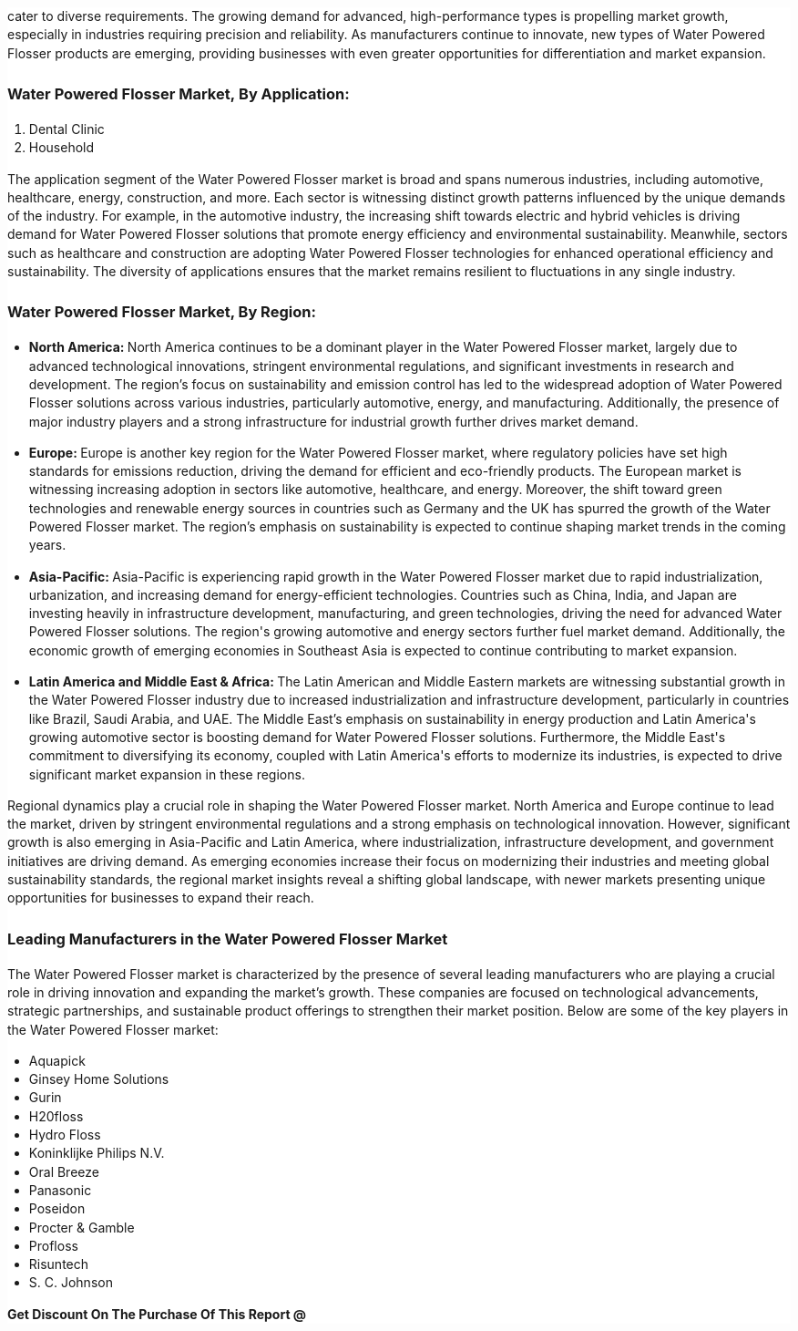 cater to diverse requirements. The growing demand for advanced, high-performance types is propelling market growth, especially in industries requiring precision and reliability. As manufacturers continue to innovate, new types of Water Powered Flosser  products are emerging, providing businesses with even greater opportunities for differentiation and market expansion.</p><h3>Water Powered Flosser  Market,&nbsp;By Application:</h3><ol><li>Dental Clinic<li> Household</li></ol><p>The application segment of the Water Powered Flosser  market is broad and spans numerous industries, including automotive, healthcare, energy, construction, and more. Each sector is witnessing distinct growth patterns influenced by the unique demands of the industry. For example, in the automotive industry, the increasing shift towards electric and hybrid vehicles is driving demand for Water Powered Flosser  solutions that promote energy efficiency and environmental sustainability. Meanwhile, sectors such as healthcare and construction are adopting Water Powered Flosser  technologies for enhanced operational efficiency and sustainability. The diversity of applications ensures that the market remains resilient to fluctuations in any single industry.</p><h3>Water Powered Flosser  Market, By Region:</h3><ul><li><p><strong>North America:&nbsp;</strong>North America continues to be a dominant player in the Water Powered Flosser  market, largely due to advanced technological innovations, stringent environmental regulations, and significant investments in research and development. The region&rsquo;s focus on sustainability and emission control has led to the widespread adoption of Water Powered Flosser  solutions across various industries, particularly automotive, energy, and manufacturing. Additionally, the presence of major industry players and a strong infrastructure for industrial growth further drives market demand.</p></li><li><p><strong><strong>Europe:&nbsp;</strong></strong>Europe is another key region for the Water Powered Flosser  market, where regulatory policies have set high standards for emissions reduction, driving the demand for efficient and eco-friendly products. The European market is witnessing increasing adoption in sectors like automotive, healthcare, and energy. Moreover, the shift toward green technologies and renewable energy sources in countries such as Germany and the UK has spurred the growth of the Water Powered Flosser  market. The region&rsquo;s emphasis on sustainability is expected to continue shaping market trends in the coming years.</p></li><li><p><strong><strong>Asia-Pacific:&nbsp;</strong></strong>Asia-Pacific is experiencing rapid growth in the Water Powered Flosser  market due to rapid industrialization, urbanization, and increasing demand for energy-efficient technologies. Countries such as China, India, and Japan are investing heavily in infrastructure development, manufacturing, and green technologies, driving the need for advanced Water Powered Flosser  solutions. The region's growing automotive and energy sectors further fuel market demand. Additionally, the economic growth of emerging economies in Southeast Asia is expected to continue contributing to market expansion.</p></li><li><p><strong><strong>Latin America and Middle East &amp; Africa:&nbsp;</strong></strong>The Latin American and Middle Eastern markets are witnessing substantial growth in the Water Powered Flosser  industry due to increased industrialization and infrastructure development, particularly in countries like Brazil, Saudi Arabia, and UAE. The Middle East&rsquo;s emphasis on sustainability in energy production and Latin America's growing automotive sector is boosting demand for Water Powered Flosser  solutions. Furthermore, the Middle East's commitment to diversifying its economy, coupled with Latin America's efforts to modernize its industries, is expected to drive significant market expansion in these regions.</p></li></ul><p>Regional dynamics play a crucial role in shaping the Water Powered Flosser  market. North America and Europe continue to lead the market, driven by stringent environmental regulations and a strong emphasis on technological innovation. However, significant growth is also emerging in Asia-Pacific and Latin America, where industrialization, infrastructure development, and government initiatives are driving demand. As emerging economies increase their focus on modernizing their industries and meeting global sustainability standards, the regional market insights reveal a shifting global landscape, with newer markets presenting unique opportunities for businesses to expand their reach.</p><h3><strong>Leading Manufacturers in the Water Powered Flosser  Market</strong></h3><p>The Water Powered Flosser  market is characterized by the presence of several leading manufacturers who are playing a crucial role in driving innovation and expanding the market&rsquo;s growth. These companies are focused on technological advancements, strategic partnerships, and sustainable product offerings to strengthen their market position. Below are some of the key players in the Water Powered Flosser  market:</p></div><div class="article-main__content" data-test-id="publishing-text-block"><ul><li><span class="">Aquapick<li> Ginsey Home Solutions<li> Gurin<li> H20floss<li> Hydro Floss<li> Koninklijke Philips N.V.<li> Oral Breeze<li> Panasonic<li> Poseidon<li> Procter & Gamble<li> Profloss<li> Risuntech<li> S. C. Johnson</span></li></ul></div><div class="article-main__content" data-test-id="publishing-text-block"><p><span class="font-[700]"><strong>Get Discount On The Purchase Of This Report @</strong>